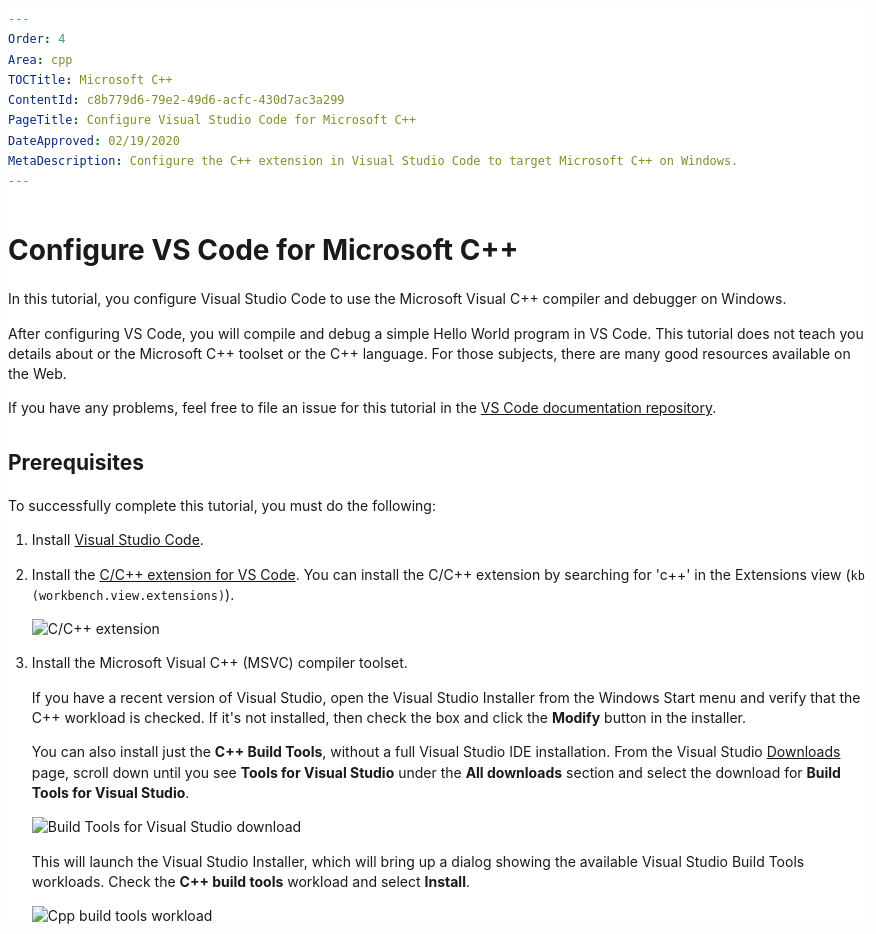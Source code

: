```yaml
---
Order: 4
Area: cpp
TOCTitle: Microsoft C++
ContentId: c8b779d6-79e2-49d6-acfc-430d7ac3a299
PageTitle: Configure Visual Studio Code for Microsoft C++
DateApproved: 02/19/2020
MetaDescription: Configure the C++ extension in Visual Studio Code to target Microsoft C++ on Windows.
---
```

# Configure VS Code for Microsoft C++

In this tutorial, you configure Visual Studio Code to use the Microsoft Visual C++ compiler and debugger on Windows.

After configuring VS Code, you will compile and debug a simple Hello World program in VS Code. This tutorial does not teach you details about or the Microsoft C++ toolset or the C++ language. For those subjects, there are many good resources available on the Web.

If you have any problems, feel free to file an issue for this tutorial in the [VS Code documentation repository](https://github.com/Microsoft/vscode-docs/issues).

## Prerequisites

To successfully complete this tutorial, you must do the following:

1. Install [Visual Studio Code](/download).

1. Install the [C/C++ extension for VS Code](https://marketplace.visualstudio.com/items?itemName=ms-vscode.cpptools). You can install the C/C++ extension by searching for 'c++' in the Extensions view (`kb(workbench.view.extensions)`).

    ![C/C++ extension](images/cpp/cpp-extension.png)

1. Install the Microsoft Visual C++ (MSVC) compiler toolset.

   If you have a recent version of Visual Studio, open the Visual Studio Installer from the Windows Start menu and verify that the C++ workload is checked. If it's not installed, then check the box and click the **Modify** button in the installer.

   You can also install just the **C++ Build Tools**, without a full Visual Studio IDE installation. From the Visual Studio [Downloads](https://visualstudio.microsoft.com/downloads#other) page, scroll down until you see **Tools for Visual Studio** under the **All downloads** section and select the download for **Build Tools for Visual Studio**.

   ![Build Tools for Visual Studio download](images/msvc/build-tools-for-vs.png)

   This will launch the Visual Studio Installer, which will bring up a dialog showing the available Visual Studio Build Tools workloads. Check the **C++ build tools** workload and select **Install**.

   ![Cpp build tools workload](images/msvc/cpp-build-tools.png)
